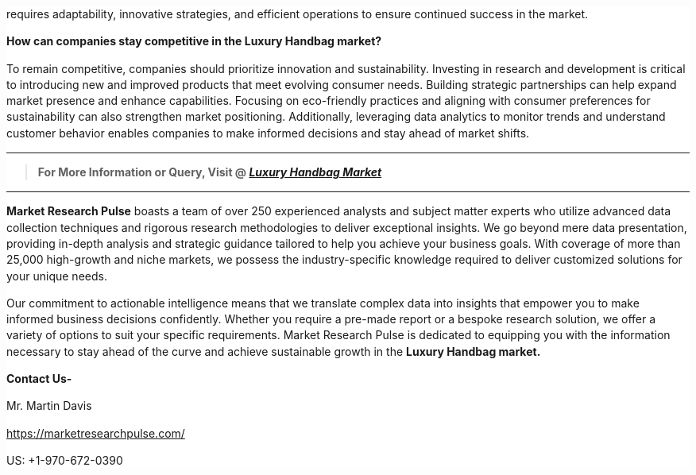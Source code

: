 requires adaptability, innovative strategies, and efficient operations to ensure continued success in the market.</p><p><strong>How can companies stay competitive in the Luxury Handbag market?</strong></p><p>To remain competitive, companies should prioritize innovation and sustainability. Investing in research and development is critical to introducing new and improved products that meet evolving consumer needs. Building strategic partnerships can help expand market presence and enhance capabilities. Focusing on eco-friendly practices and aligning with consumer preferences for sustainability can also strengthen market positioning. Additionally, leveraging data analytics to monitor trends and understand customer behavior enables companies to make informed decisions and stay ahead of market shifts.</p><hr /><blockquote><p><strong>For More Information or Query, Visit @&nbsp;<em><a href="https://marketresearchpulse.com/report/41842/luxury-handbag-market?utm_source=Linkedin&utm_medium=023">Luxury Handbag Market</a></em></strong></p></blockquote><hr /><p><strong>Market Research Pulse</strong> boasts a team of over 250 experienced analysts and subject matter experts who utilize advanced data collection techniques and rigorous research methodologies to deliver exceptional insights. We go beyond mere data presentation, providing in-depth analysis and strategic guidance tailored to help you achieve your business goals. With coverage of more than 25,000 high-growth and niche markets, we possess the industry-specific knowledge required to deliver customized solutions for your unique needs.</p><p>Our commitment to actionable intelligence means that we translate complex data into insights that empower you to make informed business decisions confidently. Whether you require a pre-made report or a bespoke research solution, we offer a variety of options to suit your specific requirements. Market Research Pulse is dedicated to equipping you with the information necessary to stay ahead of the curve and achieve sustainable growth in the <strong>Luxury Handbag market.</strong></p><p><strong>Contact Us-</strong></p><p>Mr. Martin Davis</p><p>https://marketresearchpulse.com/</p><p>US: +1-970-672-0390</p>